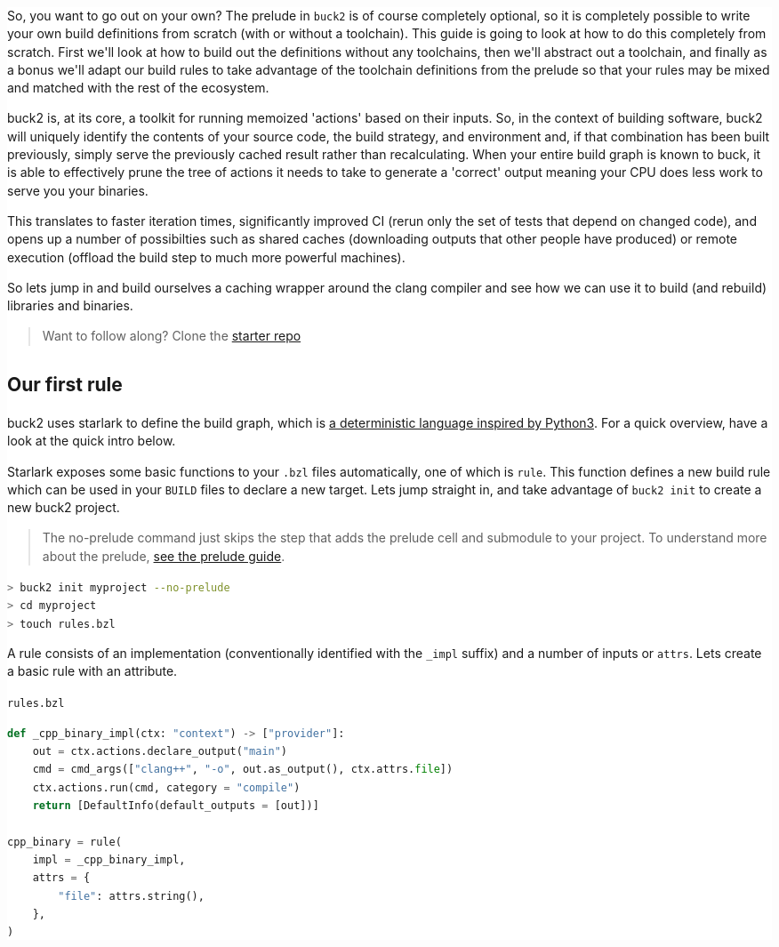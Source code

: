 So, you want to go out on your own? The prelude in `buck2` is of course completely optional, so it is completely possible to write your own build definitions from scratch (with or without a toolchain). This guide is going to look at how to do this completely from scratch. First we'll look at how to build out the definitions without any toolchains, then we'll abstract out a toolchain, and finally as a bonus we'll adapt our build rules to take advantage of the toolchain definitions from the prelude so that your rules may be mixed and matched with the rest of the ecosystem.

buck2 is, at its core, a toolkit for running memoized 'actions' based on their inputs. So, in the context of building software, buck2 will uniquely identify the contents of your source code, the build strategy, and environment and, if that combination has been built previously, simply serve the previously cached result rather than recalculating. When your entire build graph is known to buck, it is able to effectively prune the tree of actions it needs to take to generate a 'correct' output meaning your CPU does less work to serve you your binaries.

This translates to faster iteration times, significantly improved CI (rerun only the set of tests that depend on changed code), and opens up a number of possibilties such as shared caches (downloading outputs that other people have produced) or remote execution (offload the build step to much more powerful machines).

So lets jump in and build ourselves a caching wrapper around the clang compiler and see how we can use it to build (and rebuild) libraries and binaries.

> Want to follow along? Clone the [starter repo](github.com/arlyon/buck2-starter)

## Our first rule

buck2 uses starlark to define the build graph, which is [a deterministic language inspired by Python3](https://github.com/facebookexperimental/starlark-rust). For a quick overview, have a look at the quick intro below.

<iframe src="//www.youtube.com/embed/3kHER3KIPj4" frameborder="0" allowfullscreen width="100%"></iframe>

Starlark exposes some basic functions to your `.bzl` files automatically, one of which is `rule`. This function defines a new build rule which can be used in your `BUILD` files to declare a new target. Lets jump straight in, and take advantage of `buck2 init` to create a new buck2 project.

> The no-prelude command just skips the step that adds the prelude cell and submodule to your project. To understand more about the prelude, [see the prelude guide](./prelude.md).

```sh
> buck2 init myproject --no-prelude
> cd myproject
> touch rules.bzl
```

[//]: # "todo(arlyon): build //... in an empty project gives a bad error"

A rule consists of an implementation (conventionally identified with the `_impl` suffix) and a number of inputs or `attrs`. Lets create a basic rule with an attribute.

`rules.bzl`

```python
def _cpp_binary_impl(ctx: "context") -> ["provider"]:
    out = ctx.actions.declare_output("main")
    cmd = cmd_args(["clang++", "-o", out.as_output(), ctx.attrs.file])
    ctx.actions.run(cmd, category = "compile")
    return [DefaultInfo(default_outputs = [out])]

cpp_binary = rule(
    impl = _cpp_binary_impl,
    attrs = {
        "file": attrs.string(),
    },
)
```


[//]: # "todo(arlyon): link to documentation on list of attributes"
[//]: # "todo(arlyon): link to docs on providers"
[//]: # "todo(arlyon): toolchains from the prelude"